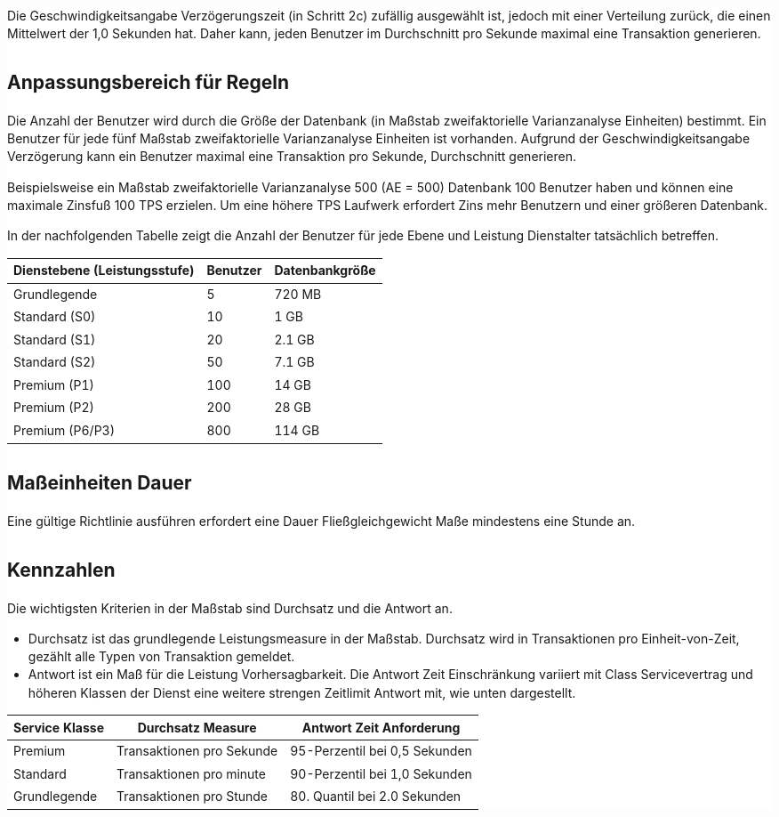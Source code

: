 Die Geschwindigkeitsangabe Verzögerungszeit (in Schritt 2c) zufällig ausgewählt ist, jedoch mit einer Verteilung zurück, die einen Mittelwert der 1,0 Sekunden hat. Daher kann, jeden Benutzer im Durchschnitt pro Sekunde maximal eine Transaktion generieren.

## <a name="scaling-rules"></a>Anpassungsbereich für Regeln
Die Anzahl der Benutzer wird durch die Größe der Datenbank (in Maßstab zweifaktorielle Varianzanalyse Einheiten) bestimmt. Ein Benutzer für jede fünf Maßstab zweifaktorielle Varianzanalyse Einheiten ist vorhanden. Aufgrund der Geschwindigkeitsangabe Verzögerung kann ein Benutzer maximal eine Transaktion pro Sekunde, Durchschnitt generieren.

Beispielsweise ein Maßstab zweifaktorielle Varianzanalyse 500 (AE = 500) Datenbank 100 Benutzer haben und können eine maximale Zinsfuß 100 TPS erzielen. Um eine höhere TPS Laufwerk erfordert Zins mehr Benutzern und einer größeren Datenbank.

In der nachfolgenden Tabelle zeigt die Anzahl der Benutzer für jede Ebene und Leistung Dienstalter tatsächlich betreffen.

| Dienstebene (Leistungsstufe) | Benutzer | Datenbankgröße |
|---|---|---|
| Grundlegende | 5 | 720 MB |
| Standard (S0) | 10 | 1 GB |
| Standard (S1) | 20 | 2.1 GB |
| Standard (S2) | 50 | 7.1 GB |
| Premium (P1) | 100 | 14 GB |
| Premium (P2) | 200 | 28 GB |
| Premium (P6/P3) | 800 | 114 GB |

## <a name="measurement-duration"></a>Maßeinheiten Dauer
Eine gültige Richtlinie ausführen erfordert eine Dauer Fließgleichgewicht Maße mindestens eine Stunde an.

## <a name="metrics"></a>Kennzahlen
Die wichtigsten Kriterien in der Maßstab sind Durchsatz und die Antwort an.

- Durchsatz ist das grundlegende Leistungsmeasure in der Maßstab. Durchsatz wird in Transaktionen pro Einheit-von-Zeit, gezählt alle Typen von Transaktion gemeldet.
- Antwort ist ein Maß für die Leistung Vorhersagbarkeit. Die Antwort Zeit Einschränkung variiert mit Class Servicevertrag und höheren Klassen der Dienst eine weitere strengen Zeitlimit Antwort mit, wie unten dargestellt.

| Service Klasse  | Durchsatz Measure | Antwort Zeit Anforderung |
|---|---|---|
| Premium | Transaktionen pro Sekunde | 95-Perzentil bei 0,5 Sekunden |
| Standard | Transaktionen pro minute | 90-Perzentil bei 1,0 Sekunden |
| Grundlegende | Transaktionen pro Stunde | 80. Quantil bei 2.0 Sekunden |
